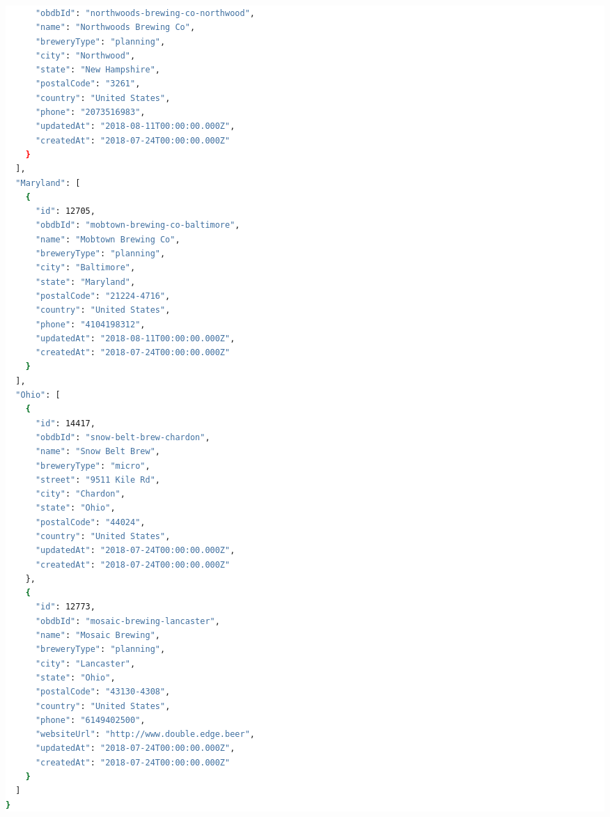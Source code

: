 ```sh
      "obdbId": "northwoods-brewing-co-northwood",
      "name": "Northwoods Brewing Co",
      "breweryType": "planning",
      "city": "Northwood",
      "state": "New Hampshire",
      "postalCode": "3261",
      "country": "United States",
      "phone": "2073516983",
      "updatedAt": "2018-08-11T00:00:00.000Z",
      "createdAt": "2018-07-24T00:00:00.000Z"
    }
  ],
  "Maryland": [
    {
      "id": 12705,
      "obdbId": "mobtown-brewing-co-baltimore",
      "name": "Mobtown Brewing Co",
      "breweryType": "planning",
      "city": "Baltimore",
      "state": "Maryland",
      "postalCode": "21224-4716",
      "country": "United States",
      "phone": "4104198312",
      "updatedAt": "2018-08-11T00:00:00.000Z",
      "createdAt": "2018-07-24T00:00:00.000Z"
    }
  ],
  "Ohio": [
    {
      "id": 14417,
      "obdbId": "snow-belt-brew-chardon",
      "name": "Snow Belt Brew",
      "breweryType": "micro",
      "street": "9511 Kile Rd",
      "city": "Chardon",
      "state": "Ohio",
      "postalCode": "44024",
      "country": "United States",
      "updatedAt": "2018-07-24T00:00:00.000Z",
      "createdAt": "2018-07-24T00:00:00.000Z"
    },
    {
      "id": 12773,
      "obdbId": "mosaic-brewing-lancaster",
      "name": "Mosaic Brewing",
      "breweryType": "planning",
      "city": "Lancaster",
      "state": "Ohio",
      "postalCode": "43130-4308",
      "country": "United States",
      "phone": "6149402500",
      "websiteUrl": "http://www.double.edge.beer",
      "updatedAt": "2018-07-24T00:00:00.000Z",
      "createdAt": "2018-07-24T00:00:00.000Z"
    }
  ]
}
```